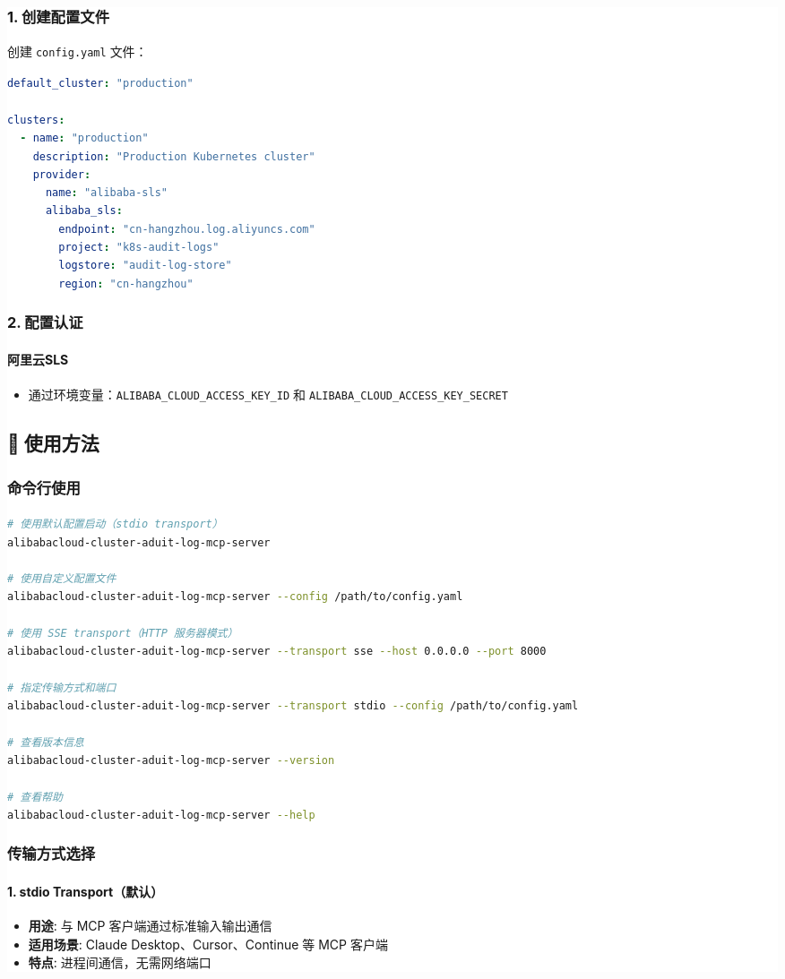 ### 1. 创建配置文件

创建 `config.yaml` 文件：

```yaml
default_cluster: "production"

clusters:
  - name: "production"
    description: "Production Kubernetes cluster"
    provider:
      name: "alibaba-sls"
      alibaba_sls:
        endpoint: "cn-hangzhou.log.aliyuncs.com"
        project: "k8s-audit-logs"
        logstore: "audit-log-store"
        region: "cn-hangzhou"
```

### 2. 配置认证

#### 阿里云SLS
- 通过环境变量：`ALIBABA_CLOUD_ACCESS_KEY_ID` 和 `ALIBABA_CLOUD_ACCESS_KEY_SECRET`


## 🎯 使用方法

### 命令行使用

```bash
# 使用默认配置启动（stdio transport）
alibabacloud-cluster-aduit-log-mcp-server

# 使用自定义配置文件
alibabacloud-cluster-aduit-log-mcp-server --config /path/to/config.yaml

# 使用 SSE transport（HTTP 服务器模式）
alibabacloud-cluster-aduit-log-mcp-server --transport sse --host 0.0.0.0 --port 8000

# 指定传输方式和端口
alibabacloud-cluster-aduit-log-mcp-server --transport stdio --config /path/to/config.yaml

# 查看版本信息
alibabacloud-cluster-aduit-log-mcp-server --version

# 查看帮助
alibabacloud-cluster-aduit-log-mcp-server --help
```

### 传输方式选择

#### 1. stdio Transport（默认）
- **用途**: 与 MCP 客户端通过标准输入输出通信
- **适用场景**: Claude Desktop、Cursor、Continue 等 MCP 客户端
- **特点**: 进程间通信，无需网络端口
